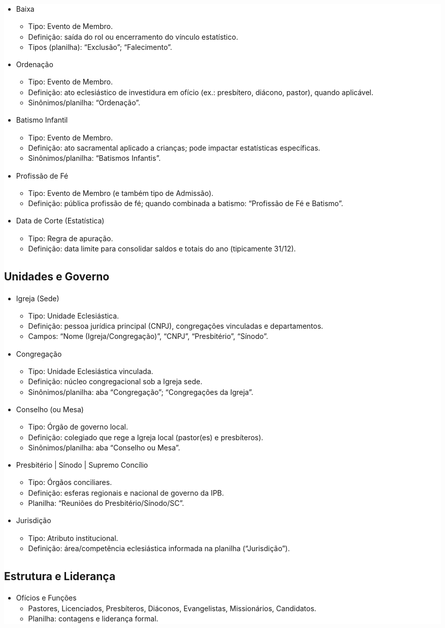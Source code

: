 - Baixa
  - Tipo: Evento de Membro.
  - Definição: saída do rol ou encerramento do vínculo estatístico.
  - Tipos (planilha): “Exclusão”; “Falecimento”.

- Ordenação
  - Tipo: Evento de Membro.
  - Definição: ato eclesiástico de investidura em ofício (ex.: presbítero, diácono, pastor), quando aplicável.
  - Sinônimos/planilha: “Ordenação”.

- Batismo Infantil
  - Tipo: Evento de Membro.
  - Definição: ato sacramental aplicado a crianças; pode impactar estatísticas específicas.
  - Sinônimos/planilha: “Batismos Infantis”.

- Profissão de Fé
  - Tipo: Evento de Membro (e também tipo de Admissão).
  - Definição: pública profissão de fé; quando combinada a batismo: “Profissão de Fé e Batismo”.

- Data de Corte (Estatística)
  - Tipo: Regra de apuração.
  - Definição: data limite para consolidar saldos e totais do ano (tipicamente 31/12).

## Unidades e Governo
- Igreja (Sede)
  - Tipo: Unidade Eclesiástica.
  - Definição: pessoa jurídica principal (CNPJ), congregações vinculadas e departamentos.
  - Campos: “Nome (Igreja/Congregação)”, “CNPJ”, “Presbitério”, “Sínodo”.

- Congregação
  - Tipo: Unidade Eclesiástica vinculada.
  - Definição: núcleo congregacional sob a Igreja sede.
  - Sinônimos/planilha: aba “Congregação”; “Congregações da Igreja”.

- Conselho (ou Mesa)
  - Tipo: Órgão de governo local.
  - Definição: colegiado que rege a Igreja local (pastor(es) e presbíteros).
  - Sinônimos/planilha: aba “Conselho ou Mesa”.

- Presbitério | Sínodo | Supremo Concílio
  - Tipo: Órgãos conciliares.
  - Definição: esferas regionais e nacional de governo da IPB.
  - Planilha: “Reuniões do Presbitério/Sínodo/SC”.

- Jurisdição
  - Tipo: Atributo institucional.
  - Definição: área/competência eclesiástica informada na planilha (“Jurisdição”).

## Estrutura e Liderança
- Ofícios e Funções
  - Pastores, Licenciados, Presbíteros, Diáconos, Evangelistas, Missionários, Candidatos.
  - Planilha: contagens e liderança formal.

